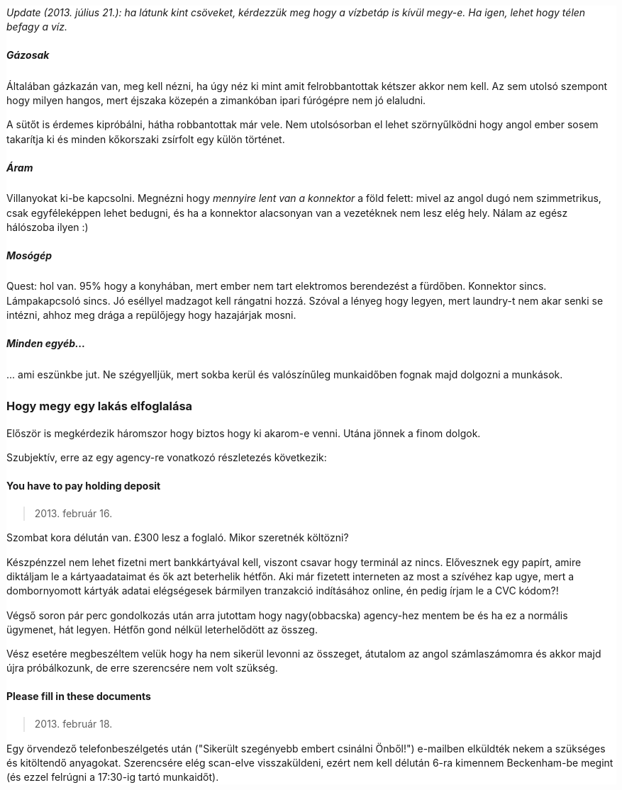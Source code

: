 *Update (2013. július 21.): ha látunk kint csöveket, kérdezzük meg hogy a vízbetáp is kívül megy-e. Ha igen, lehet hogy télen befagy a víz.*

##### Gázosak

Általában gázkazán van, meg kell nézni, ha úgy néz ki mint amit felrobbantottak kétszer akkor nem kell. Az sem utolsó szempont hogy milyen hangos, mert éjszaka közepén a zimankóban ipari fúrógépre nem jó elaludni.

A sütőt is érdemes kipróbálni, hátha robbantottak már vele. Nem utolsósorban el lehet szörnyűlködni hogy angol ember sosem takarítja ki és minden kőkorszaki zsírfolt egy külön történet.

##### Áram

Villanyokat ki-be kapcsolni. Megnézni hogy *mennyire lent van a konnektor* a föld felett: mivel az angol dugó nem szimmetrikus, csak egyféleképpen lehet bedugni, és ha a konnektor alacsonyan van a vezetéknek nem lesz elég hely. Nálam az egész hálószoba ilyen :)

##### Mosógép

Quest: hol van. 95% hogy a konyhában, mert ember nem tart elektromos berendezést a fürdőben. Konnektor sincs. Lámpakapcsoló sincs. Jó eséllyel madzagot kell rángatni hozzá. Szóval a lényeg hogy legyen, mert laundry-t nem akar senki se intézni, ahhoz meg drága a repülőjegy hogy hazajárjak mosni.

##### Minden egyéb...

... ami eszünkbe jut. Ne szégyelljük, mert sokba kerül és valószínűleg munkaidőben fognak majd dolgozni a munkások.

### Hogy megy egy lakás elfoglalása

Először is megkérdezik háromszor hogy biztos hogy ki akarom-e venni. Utána jönnek a finom dolgok.

Szubjektív, erre az egy agency-re vonatkozó részletezés következik:

#### You have to pay holding deposit
> 2013\. február 16.

Szombat kora délután van. £300 lesz a foglaló. Mikor szeretnék költözni?

Készpénzzel nem lehet fizetni mert bankkártyával kell, viszont csavar hogy terminál az nincs. Elővesznek egy papírt, amire diktáljam le a kártyaadataimat és ők azt beterhelik hétfőn. Aki már fizetett interneten az most a szívéhez kap ugye, mert a dombornyomott kártyák adatai elégségesek bármilyen tranzakció indításához online, én pedig írjam le a CVC kódom?!

Végső soron pár perc gondolkozás után arra jutottam hogy nagy(obbacska) agency-hez mentem be és ha ez a normális ügymenet, hát legyen. Hétfőn gond nélkül leterhelődött az összeg.

Vész esetére megbeszéltem velük hogy ha nem sikerül levonni az összeget, átutalom az angol számlaszámomra és akkor majd újra próbálkozunk, de erre szerencsére nem volt szükség.

#### Please fill in these documents
> 2013\. február 18.

Egy örvendező telefonbeszélgetés után ("Sikerült szegényebb embert csinálni Önből!") e-mailben elküldték nekem a szükséges és kitöltendő anyagokat. Szerencsére elég scan-elve visszaküldeni, ezért nem kell délután 6-ra kimennem Beckenham-be megint (és ezzel felrúgni a 17:30-ig tartó munkaidőt).
